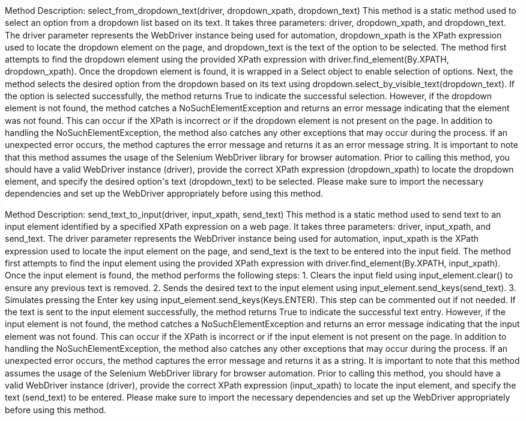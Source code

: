
Method Description: select_from_dropdown_text(driver, dropdown_xpath, dropdown_text)
This method is a static method used to select an option from a dropdown list based on its text. It takes three parameters: driver, dropdown_xpath, and dropdown_text. The driver parameter represents the WebDriver instance being used for automation, dropdown_xpath is the XPath expression used to locate the dropdown element on the page, and dropdown_text is the text of the option to be selected.
The method first attempts to find the dropdown element using the provided XPath expression with driver.find_element(By.XPATH, dropdown_xpath). Once the dropdown element is found, it is wrapped in a Select object to enable selection of options.
Next, the method selects the desired option from the dropdown based on its text using dropdown.select_by_visible_text(dropdown_text).
If the option is selected successfully, the method returns True to indicate the successful selection.
However, if the dropdown element is not found, the method catches a NoSuchElementException and returns an error message indicating that the element was not found. This can occur if the XPath is incorrect or if the dropdown element is not present on the page.
In addition to handling the NoSuchElementException, the method also catches any other exceptions that may occur during the process. If an unexpected error occurs, the method captures the error message and returns it as an error message string.
It is important to note that this method assumes the usage of the Selenium WebDriver library for browser automation. Prior to calling this method, you should have a valid WebDriver instance (driver), provide the correct XPath expression (dropdown_xpath) to locate the dropdown element, and specify the desired option's text (dropdown_text) to be selected.
Please make sure to import the necessary dependencies and set up the WebDriver appropriately before using this method.

Method Description: send_text_to_input(driver, input_xpath, send_text)
This method is a static method used to send text to an input element identified by a specified XPath expression on a web page. It takes three parameters: driver, input_xpath, and send_text. The driver parameter represents the WebDriver instance being used for automation, input_xpath is the XPath expression used to locate the input element on the page, and send_text is the text to be entered into the input field.
The method first attempts to find the input element using the provided XPath expression with driver.find_element(By.XPATH, input_xpath).
Once the input element is found, the method performs the following steps:
    1. Clears the input field using input_element.clear() to ensure any previous text is removed.
    2. Sends the desired text to the input element using input_element.send_keys(send_text).
    3. Simulates pressing the Enter key using input_element.send_keys(Keys.ENTER). This step can be commented out if not needed.
If the text is sent to the input element successfully, the method returns True to indicate the successful text entry.
However, if the input element is not found, the method catches a NoSuchElementException and returns an error message indicating that the input element was not found. This can occur if the XPath is incorrect or if the input element is not present on the page.
In addition to handling the NoSuchElementException, the method also catches any other exceptions that may occur during the process. If an unexpected error occurs, the method captures the error message and returns it as a string.
It is important to note that this method assumes the usage of the Selenium WebDriver library for browser automation. Prior to calling this method, you should have a valid WebDriver instance (driver), provide the correct XPath expression (input_xpath) to locate the input element, and specify the text (send_text) to be entered.
Please make sure to import the necessary dependencies and set up the WebDriver appropriately before using this method.

